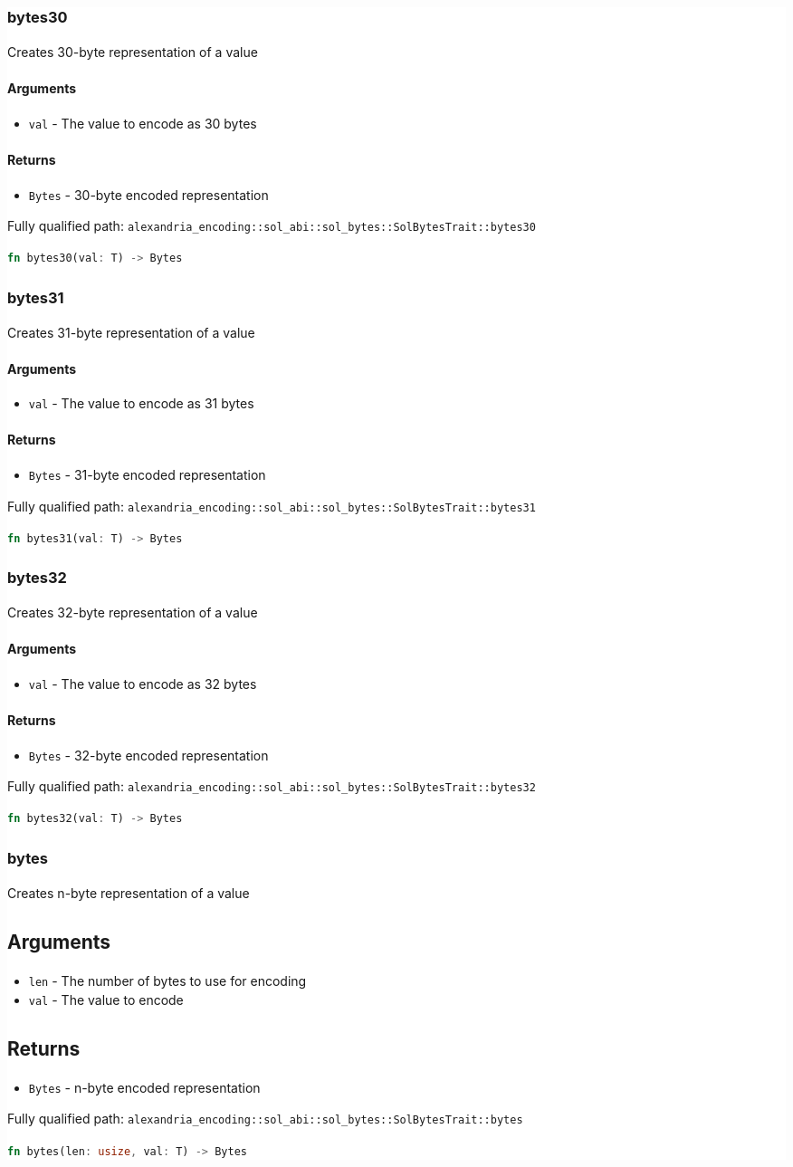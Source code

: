 ### bytes30

Creates 30-byte representation of a value

#### Arguments

- `val` - The value to encode as 30 bytes

#### Returns

- `Bytes` - 30-byte encoded representation

Fully qualified path: `alexandria_encoding::sol_abi::sol_bytes::SolBytesTrait::bytes30`

```rust
fn bytes30(val: T) -> Bytes
```

### bytes31

Creates 31-byte representation of a value

#### Arguments

- `val` - The value to encode as 31 bytes

#### Returns

- `Bytes` - 31-byte encoded representation

Fully qualified path: `alexandria_encoding::sol_abi::sol_bytes::SolBytesTrait::bytes31`

```rust
fn bytes31(val: T) -> Bytes
```

### bytes32

Creates 32-byte representation of a value

#### Arguments

- `val` - The value to encode as 32 bytes

#### Returns

- `Bytes` - 32-byte encoded representation

Fully qualified path: `alexandria_encoding::sol_abi::sol_bytes::SolBytesTrait::bytes32`

```rust
fn bytes32(val: T) -> Bytes
```

### bytes

Creates n-byte representation of a value

## Arguments

- `len` - The number of bytes to use for encoding
- `val` - The value to encode

## Returns

- `Bytes` - n-byte encoded representation

Fully qualified path: `alexandria_encoding::sol_abi::sol_bytes::SolBytesTrait::bytes`

```rust
fn bytes(len: usize, val: T) -> Bytes
```
